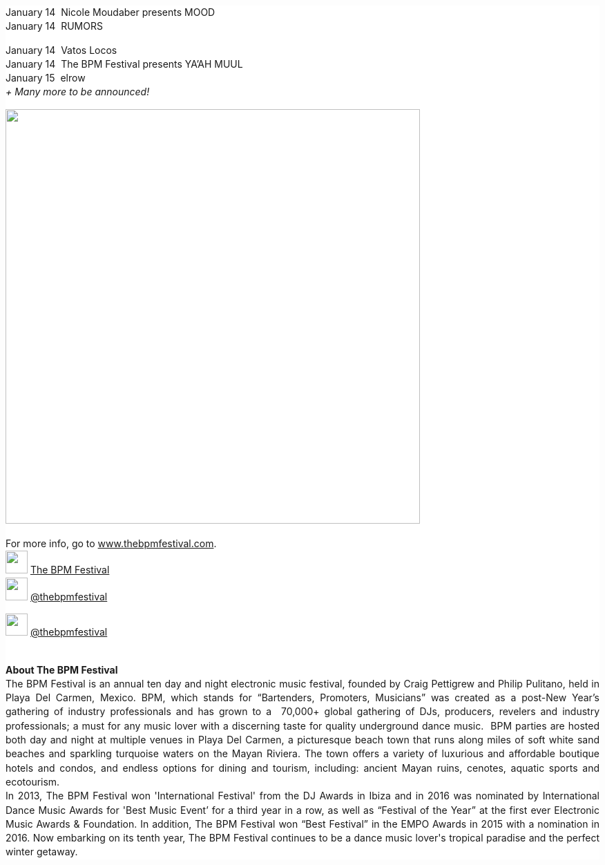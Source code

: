 <span class="aBn" tabindex="0" data-term="goog_1841183928"><span class="aQJ">January 14</span></span>  Nicole Moudaber presents MOOD<br />
<span class="aBn" tabindex="0" data-term="goog_1841183929"><span class="aQJ">January 14</span></span>  RUMORS</div>
<p style="text-align: justify;"><span class="aBn" tabindex="0" data-term="goog_1841183930"><span class="aQJ">January 14</span></span>  Vatos Locos<br />
<span class="aBn" tabindex="0" data-term="goog_1841183931"><span class="aQJ">January 14</span></span>  The BPM Festival presents YA’AH MUUL<br />
<span class="aBn" tabindex="0" data-term="goog_1841183932"><span class="aQJ">January 15</span></span>  elrow<br />
<em>+ Many more to be announced!</em></p>
<div></div>
<p><em><img class="CToWUd a6T aligncenter" tabindex="0" src="https://ci6.googleusercontent.com/proxy/v1VjKL0Tl5W_hrnAgtMKf2WBBT4PiFLL24YZpBtXrHF5mNrfQHHnyK5GSoznWscW2qK_dW9XWGWEfj_YFZ4mTpdbuU9AUzkr_SecKj1HbILHtgK6OLRMwYjWFoB_4o9_MU8=s0-d-e1-ft#http://img.ymlp58.com/plexipr_72233BPMFestivalShowcaseAnnouncements20--1.png" alt="" width="600" height="600" border="0" /></em></p>
</div>
</div>
</div>
<div></div>
<div align="center">
<div>
<div align="center">
<div>
<div dir="ltr" style="text-align: justify;"><span id="m_3935074764828602953docs-internal-guid-c7f9fd31-caa8-fad2-ba42-f5b8cd56a6aa">For more info, go to <a href="http://t.ymlp58.com/jqsubazaejwehacammbavaueqwe/click.php" target="_blank" data-saferedirecturl="https://www.google.com/url?hl=en&amp;q=http://t.ymlp58.com/jqsubazaejwehacammbavaueqwe/click.php&amp;source=gmail&amp;ust=1478391292354000&amp;usg=AFQjCNEvfXl6KLia1OQCTq3hF4A1pEj9NQ">www.thebpmfestival.com</a>. </span></div>
<div dir="ltr" style="text-align: justify;"><span id="m_3935074764828602953docs-internal-guid-c7f9fd31-caa8-fad2-ba42-f5b8cd56a6aa"><img class="CToWUd" src="https://lh6.googleusercontent.com/SNhb-zyz_zObwBPG5s9IG9DpFSUNbaFOaqU2NaSfwS0zqGclBjLz0_HOKR0cXldM8ngxHiC9DxbjBm7evoNsLzKAofDShOtqnPCkojrzg8XhcJ13U-OdQmHqi4Gb-QJl9Q" width="32px;" height="33px;" /> <a href="http://t.ymlp58.com/jqsuhafaejwehagammbaaaueqwe/click.php" target="_blank" data-saferedirecturl="https://www.google.com/url?hl=en&amp;q=http://t.ymlp58.com/jqsuhafaejwehagammbaaaueqwe/click.php&amp;source=gmail&amp;ust=1478391292354000&amp;usg=AFQjCNHrGj93skDaEXPHTdd58_yrny5D6g">The BPM Festival</a></span></div>
<div dir="ltr" style="text-align: justify;"><span id="m_3935074764828602953docs-internal-guid-c7f9fd31-caa8-fad2-ba42-f5b8cd56a6aa"><a href="http://t.ymlp58.com/jqsuwalaejwehaoammbadaueqwe/click.php" target="_blank" data-saferedirecturl="https://www.google.com/url?hl=en&amp;q=http://t.ymlp58.com/jqsuwalaejwehaoammbadaueqwe/click.php&amp;source=gmail&amp;ust=1478391292354000&amp;usg=AFQjCNHmN57b2-yx3nA94SXqa8tETFb0CQ"><img class="CToWUd" src="https://lh6.googleusercontent.com/EkQTPthXuuZ_6YkqmvfFrwVbdrlcOsoqs8AGkqiQP03gheaTyCI6YgWeMvnT7qW2Pe_zdnBz6x1k3_yJfTYA3n7ad8kNBS-EwIGBkwVURJZo1gKUyQ1pF1NcAObKWqXohQ" width="32px;" height="33px;" /></a> <a href="http://t.ymlp58.com/jqsuqaiaejwehaiammbadaueqwe/click.php" target="_blank" data-saferedirecturl="https://www.google.com/url?hl=en&amp;q=http://t.ymlp58.com/jqsuqaiaejwehaiammbadaueqwe/click.php&amp;source=gmail&amp;ust=1478391292354000&amp;usg=AFQjCNGkR9Dxk4JdaOIi7lPPlAWPOCF6wQ">@thebpmfestival</a></span></div>
<p dir="ltr" style="text-align: justify;"><span id="m_3935074764828602953docs-internal-guid-c7f9fd31-caa8-fad2-ba42-f5b8cd56a6aa"><img class="CToWUd" src="https://ci6.googleusercontent.com/proxy/V3DedeH6_XCFNjUnHKE3sLGF9QyVXPQJxOWvUDuhZUxMX6j6ZJWX5wjXMONunfNJFXAlFtrs8rRKiJkrj3ljRun3VGVbDSb6wPp0SkYiBg=s0-d-e1-ft#http://img.ymlp58.com/plexipr_instagramlogo796x404--2.png" alt="" width="32" height="32" border="0" /> <a href="http://t.ymlp58.com/jqsuyaraejwehagammbanaueqwe/click.php" target="_blank" data-saferedirecturl="https://www.google.com/url?hl=en&amp;q=http://t.ymlp58.com/jqsuyaraejwehagammbanaueqwe/click.php&amp;source=gmail&amp;ust=1478391292354000&amp;usg=AFQjCNFkzTUXpRyCExCgsMaMEKPX2OTrgQ">@thebpmfestival</a></span></p>
<div dir="ltr" style="text-align: justify;"></div>
<div dir="ltr" style="text-align: justify;"><span id="m_3935074764828602953docs-internal-guid-c7f9fd31-caa8-fad2-ba42-f5b8cd56a6aa"> </span></div>
<div dir="ltr" style="text-align: justify;"><strong><span id="m_3935074764828602953docs-internal-guid-c7f9fd31-caa8-fad2-ba42-f5b8cd56a6aa">About The BPM Festival</span></strong></div>
<div dir="ltr" style="text-align: justify;">The BPM Festival is an annual ten day and night electronic music festival, founded by Craig Pettigrew and Philip Pulitano, held in Playa Del Carmen, Mexico. BPM, which stands for “Bartenders, Promoters, Musicians” was created as a post-New Year’s gathering of industry professionals and has grown to a  70,000+ global gathering of DJs, producers, revelers and industry professionals; a must for any music lover with a discerning taste for quality underground dance music.  BPM parties are hosted both day and night at multiple venues in Playa Del Carmen, a picturesque beach town that runs along miles of soft white sand beaches and sparkling turquoise waters on the Mayan Riviera. The town offers a variety of luxurious and affordable boutique hotels and condos, and endless options for dining and tourism, including: ancient Mayan ruins, cenotes, aquatic sports and ecotourism.</div>
<div dir="ltr" style="text-align: justify;">In 2013, The BPM Festival won 'International Festival' from the DJ Awards in Ibiza and in 2016 was nominated by International Dance Music Awards for 'Best Music Event’ for a third year in a row, as well as “Festival of the Year” at the first ever Electronic Music Awards &amp; Foundation. In addition, The BPM Festival won “Best Festival” in the EMPO Awards in 2015 with a nomination in 2016. Now embarking on its tenth year, The BPM Festival continues to be a dance music lover's tropical paradise and the perfect winter getaway.</div>
</div>
</div>
</div>
</div>
</div>
